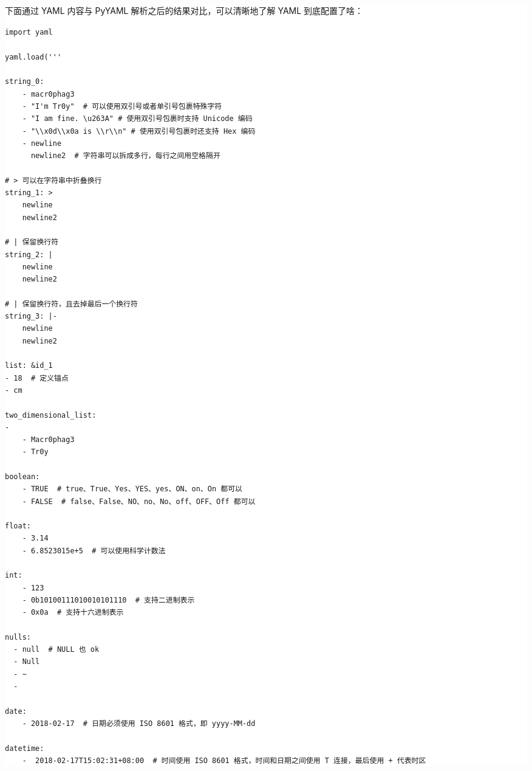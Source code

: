 下面通过 YAML 内容与 PyYAML 解析之后的结果对比，可以清晰地了解 YAML 到底配置了啥：

```
import yaml

yaml.load('''

string_0:
    - macr0phag3
    - "I'm Tr0y"  # 可以使用双引号或者单引号包裹特殊字符
    - "I am fine. \u263A" # 使用双引号包裹时支持 Unicode 编码
    - "\\x0d\\x0a is \\r\\n" # 使用双引号包裹时还支持 Hex 编码
    - newline
      newline2  # 字符串可以拆成多行，每行之间用空格隔开

# > 可以在字符串中折叠换行
string_1: >
    newline
    newline2

# | 保留换行符
string_2: |
    newline
    newline2

# | 保留换行符，且去掉最后一个换行符
string_3: |-
    newline
    newline2

list: &id_1
- 18  # 定义锚点
- cm

two_dimensional_list:
-
    - Macr0phag3
    - Tr0y

boolean: 
    - TRUE  # true、True、Yes、YES、yes、ON、on、On 都可以
    - FALSE  # false、False、NO、no、No、off、OFF、Off 都可以

float:
    - 3.14
    - 6.8523015e+5  # 可以使用科学计数法

int:
    - 123
    - 0b10100111010010101110  # 支持二进制表示
    - 0x0a  # 支持十六进制表示

nulls:
  - null  # NULL 也 ok
  - Null
  - ~
  -

date:
    - 2018-02-17  # 日期必须使用 ISO 8601 格式，即 yyyy-MM-dd

datetime: 
    -  2018-02-17T15:02:31+08:00  # 时间使用 ISO 8601 格式，时间和日期之间使用 T 连接，最后使用 + 代表时区

```